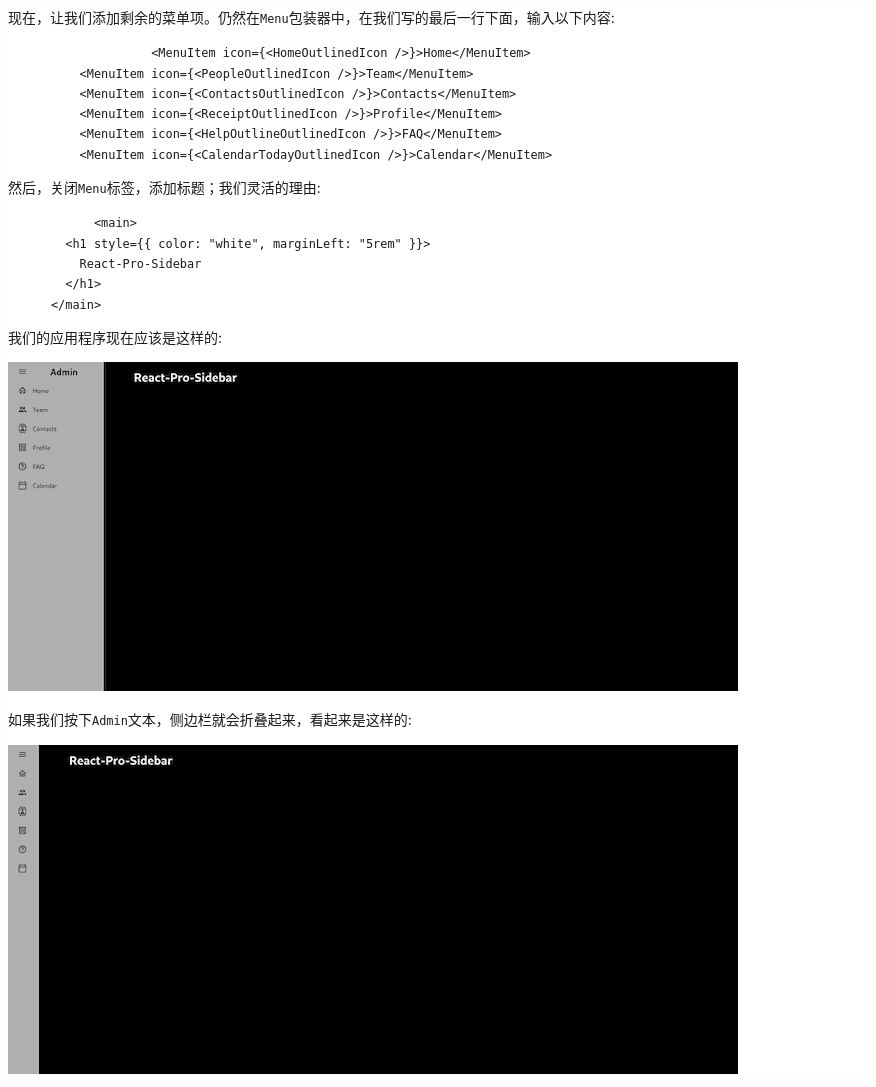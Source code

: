 现在，让我们添加剩余的菜单项。仍然在`Menu`包装器中，在我们写的最后一行下面，输入以下内容:

```
                    <MenuItem icon={<HomeOutlinedIcon />}>Home</MenuItem>
          <MenuItem icon={<PeopleOutlinedIcon />}>Team</MenuItem>
          <MenuItem icon={<ContactsOutlinedIcon />}>Contacts</MenuItem>
          <MenuItem icon={<ReceiptOutlinedIcon />}>Profile</MenuItem>
          <MenuItem icon={<HelpOutlineOutlinedIcon />}>FAQ</MenuItem>
          <MenuItem icon={<CalendarTodayOutlinedIcon />}>Calendar</MenuItem>

```

然后，关闭`Menu`标签，添加标题；我们灵活的理由:

```
            <main>
        <h1 style={{ color: "white", marginLeft: "5rem" }}>
          React-Pro-Sidebar
        </h1>
      </main>

```

我们的应用程序现在应该是这样的:

![Sidebar With Options And Icons Not Collapsed](img/0b39f49cf5b576ff4752f321999f7f9b.png)

如果我们按下`Admin`文本，侧边栏就会折叠起来，看起来是这样的:

![Sidebar With Icons Collapsed](img/7df52c4053536703676d0bb4730456c7.png)
